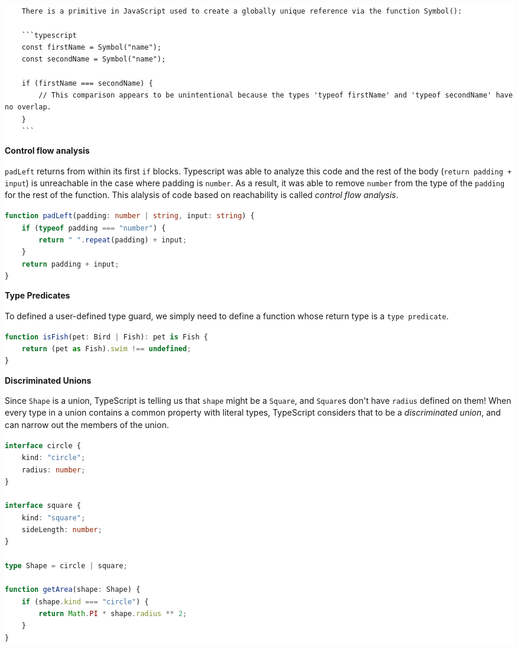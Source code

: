         There is a primitive in JavaScript used to create a globally unique reference via the function Symbol():

        ```typescript
        const firstName = Symbol("name");
        const secondName = Symbol("name");

        if (firstName === secondName) {
        	// This comparison appears to be unintentional because the types 'typeof firstName' and 'typeof secondName' have no overlap.
        }
        ```

**Control flow analysis**

`padLeft` returns from within its first `if` blocks. Typescript was able to analyze this code and the rest of the body (`return padding + input`) is unreachable in the case where padding is `number`. As a result, it was able to remove `number` from the type of the `padding` for the rest of the function. This alalysis of code based on reachability is called _control flow analysis_.

```typescript
function padLeft(padding: number | string, input: string) {
	if (typeof padding === "number") {
		return " ".repeat(padding) + input;
	}
	return padding + input;
}
```

**Type Predicates**

To defined a user-defined type guard, we simply need to define a function whose return type is a `type predicate`.

```typescript
function isFish(pet: Bird | Fish): pet is Fish {
	return (pet as Fish).swim !== undefined;
}
```

**Discriminated Unions**

Since `Shape` is a union, TypeScript is telling us that `shape` might be a `Square`, and `Square`s don't have `radius` defined on them! When every type in a union contains a common property with literal types, TypeScript considers that to be a _discriminated union_, and can narrow out the members of the union.

```typescript
interface circle {
	kind: "circle";
	radius: number;
}

interface square {
	kind: "square";
	sideLength: number;
}

type Shape = circle | square;

function getArea(shape: Shape) {
	if (shape.kind === "circle") {
		return Math.PI * shape.radius ** 2;
	}
}
```
